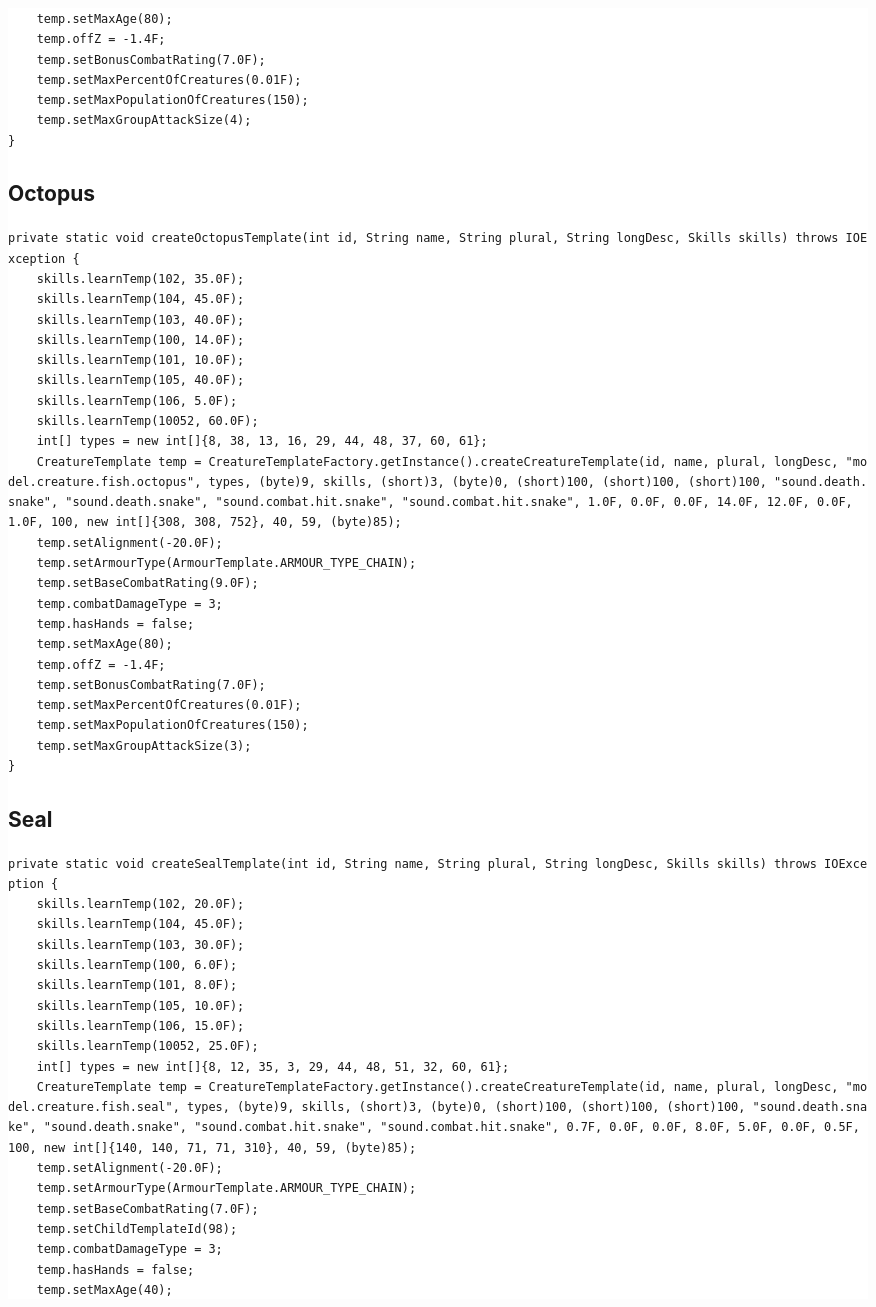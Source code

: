         temp.setMaxAge(80);
        temp.offZ = -1.4F;
        temp.setBonusCombatRating(7.0F);
        temp.setMaxPercentOfCreatures(0.01F);
        temp.setMaxPopulationOfCreatures(150);
        temp.setMaxGroupAttackSize(4);
    }

## Octopus
    private static void createOctopusTemplate(int id, String name, String plural, String longDesc, Skills skills) throws IOException {
        skills.learnTemp(102, 35.0F);
        skills.learnTemp(104, 45.0F);
        skills.learnTemp(103, 40.0F);
        skills.learnTemp(100, 14.0F);
        skills.learnTemp(101, 10.0F);
        skills.learnTemp(105, 40.0F);
        skills.learnTemp(106, 5.0F);
        skills.learnTemp(10052, 60.0F);
        int[] types = new int[]{8, 38, 13, 16, 29, 44, 48, 37, 60, 61};
        CreatureTemplate temp = CreatureTemplateFactory.getInstance().createCreatureTemplate(id, name, plural, longDesc, "model.creature.fish.octopus", types, (byte)9, skills, (short)3, (byte)0, (short)100, (short)100, (short)100, "sound.death.snake", "sound.death.snake", "sound.combat.hit.snake", "sound.combat.hit.snake", 1.0F, 0.0F, 0.0F, 14.0F, 12.0F, 0.0F, 1.0F, 100, new int[]{308, 308, 752}, 40, 59, (byte)85);
        temp.setAlignment(-20.0F);
        temp.setArmourType(ArmourTemplate.ARMOUR_TYPE_CHAIN);
        temp.setBaseCombatRating(9.0F);
        temp.combatDamageType = 3;
        temp.hasHands = false;
        temp.setMaxAge(80);
        temp.offZ = -1.4F;
        temp.setBonusCombatRating(7.0F);
        temp.setMaxPercentOfCreatures(0.01F);
        temp.setMaxPopulationOfCreatures(150);
        temp.setMaxGroupAttackSize(3);
    }

## Seal
    private static void createSealTemplate(int id, String name, String plural, String longDesc, Skills skills) throws IOException {
        skills.learnTemp(102, 20.0F);
        skills.learnTemp(104, 45.0F);
        skills.learnTemp(103, 30.0F);
        skills.learnTemp(100, 6.0F);
        skills.learnTemp(101, 8.0F);
        skills.learnTemp(105, 10.0F);
        skills.learnTemp(106, 15.0F);
        skills.learnTemp(10052, 25.0F);
        int[] types = new int[]{8, 12, 35, 3, 29, 44, 48, 51, 32, 60, 61};
        CreatureTemplate temp = CreatureTemplateFactory.getInstance().createCreatureTemplate(id, name, plural, longDesc, "model.creature.fish.seal", types, (byte)9, skills, (short)3, (byte)0, (short)100, (short)100, (short)100, "sound.death.snake", "sound.death.snake", "sound.combat.hit.snake", "sound.combat.hit.snake", 0.7F, 0.0F, 0.0F, 8.0F, 5.0F, 0.0F, 0.5F, 100, new int[]{140, 140, 71, 71, 310}, 40, 59, (byte)85);
        temp.setAlignment(-20.0F);
        temp.setArmourType(ArmourTemplate.ARMOUR_TYPE_CHAIN);
        temp.setBaseCombatRating(7.0F);
        temp.setChildTemplateId(98);
        temp.combatDamageType = 3;
        temp.hasHands = false;
        temp.setMaxAge(40);